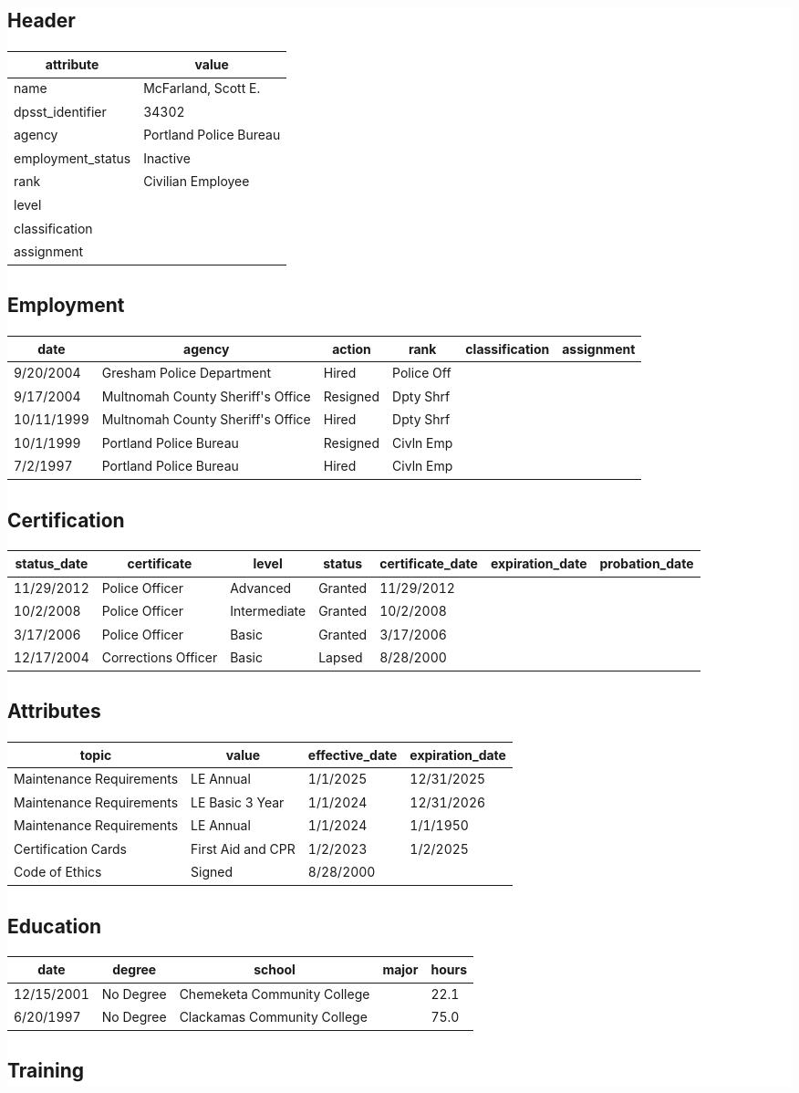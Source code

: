 ## Header
| attribute | value |
| --------- | ----- |
| name | McFarland, Scott E. |
| dpsst_identifier | 34302 |
| agency | Portland Police Bureau |
| employment_status | Inactive |
| rank | Civilian Employee |
| level |  |
| classification |  |
| assignment |  |
## Employment
| date | agency | action | rank | classification | assignment |
| ---- | ------ | ------ | ---- | -------------- | ---------- |
| 9/20/2004 | Gresham Police Department | Hired | Police Off |  |  |
| 9/17/2004 | Multnomah County Sheriff's Office | Resigned | Dpty Shrf |  |  |
| 10/11/1999 | Multnomah County Sheriff's Office | Hired | Dpty Shrf |  |  |
| 10/1/1999 | Portland Police Bureau | Resigned | Civln Emp |  |  |
| 7/2/1997 | Portland Police Bureau | Hired | Civln Emp |  |  |
## Certification
| status_date | certificate | level | status | certificate_date | expiration_date | probation_date |
| ----------- | ----------- | ----- | ------ | ---------------- | --------------- | -------------- |
| 11/29/2012 | Police Officer | Advanced | Granted | 11/29/2012 |  |  |
| 10/2/2008 | Police Officer | Intermediate | Granted | 10/2/2008 |  |  |
| 3/17/2006 | Police Officer | Basic | Granted | 3/17/2006 |  |  |
| 12/17/2004 | Corrections Officer | Basic | Lapsed | 8/28/2000 |  |  |
## Attributes
| topic | value | effective_date | expiration_date |
| ----- | ----- | -------------- | --------------- |
| Maintenance Requirements | LE Annual | 1/1/2025 | 12/31/2025 |
| Maintenance Requirements | LE Basic 3 Year | 1/1/2024 | 12/31/2026 |
| Maintenance Requirements | LE Annual | 1/1/2024 | 1/1/1950 |
| Certification Cards | First Aid and CPR | 1/2/2023 | 1/2/2025 |
| Code of Ethics | Signed | 8/28/2000 |  |
## Education
| date | degree | school | major | hours |
| ---- | ------ | ------ | ----- | ----- |
| 12/15/2001 | No Degree | Chemeketa Community College |  | 22.1 |
| 6/20/1997 | No Degree | Clackamas Community College |  | 75.0 |
## Training